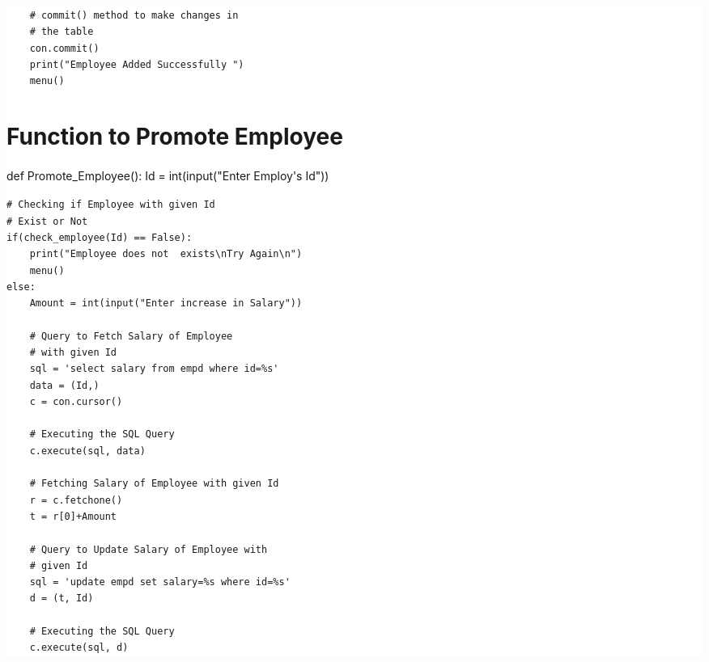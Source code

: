         # commit() method to make changes in
        # the table
        con.commit()
        print("Employee Added Successfully ")
        menu()
 
# Function to Promote Employee
def Promote_Employee():
    Id = int(input("Enter Employ's Id"))
     
    # Checking if Employee with given Id 
    # Exist or Not
    if(check_employee(Id) == False):
        print("Employee does not  exists\nTry Again\n")
        menu()
    else:
        Amount = int(input("Enter increase in Salary"))
         
        # Query to Fetch Salary of Employee 
        # with given Id
        sql = 'select salary from empd where id=%s'
        data = (Id,)
        c = con.cursor()
         
        # Executing the SQL Query
        c.execute(sql, data)
         
        # Fetching Salary of Employee with given Id
        r = c.fetchone()
        t = r[0]+Amount
         
        # Query to Update Salary of Employee with
        # given Id
        sql = 'update empd set salary=%s where id=%s'
        d = (t, Id)
         
        # Executing the SQL Query
        c.execute(sql, d)
         